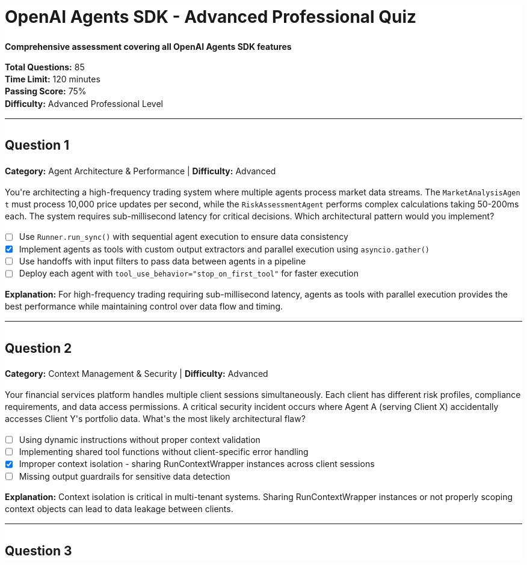 # OpenAI Agents SDK - Advanced Professional Quiz

**Comprehensive assessment covering all OpenAI Agents SDK features**

**Total Questions:** 85  
**Time Limit:** 120 minutes  
**Passing Score:** 75%  
**Difficulty:** Advanced Professional Level

---

## Question 1

**Category:** Agent Architecture & Performance | **Difficulty:** Advanced

You're architecting a high-frequency trading system where multiple agents process market data streams. The `MarketAnalysisAgent` must process 10,000 price updates per second, while the `RiskAssessmentAgent` performs complex calculations taking 50-200ms each. The system requires sub-millisecond latency for critical decisions. Which architectural pattern would you implement?

-   [ ] Use `Runner.run_sync()` with sequential agent execution to ensure data consistency
-   [x] Implement agents as tools with custom output extractors and parallel execution using `asyncio.gather()`
-   [ ] Use handoffs with input filters to pass data between agents in a pipeline
-   [ ] Deploy each agent with `tool_use_behavior="stop_on_first_tool"` for faster execution

**Explanation:** For high-frequency trading requiring sub-millisecond latency, agents as tools with parallel execution provides the best performance while maintaining control over data flow and timing.

---

## Question 2

**Category:** Context Management & Security | **Difficulty:** Advanced

Your financial services platform handles multiple client sessions simultaneously. Each client has different risk profiles, compliance requirements, and data access permissions. A critical security incident occurs where Agent A (serving Client X) accidentally accesses Client Y's portfolio data. What's the most likely architectural flaw?

-   [ ] Using dynamic instructions without proper context validation
-   [ ] Implementing shared tool functions without client-specific error handling
-   [x] Improper context isolation - sharing RunContextWrapper instances across client sessions
-   [ ] Missing output guardrails for sensitive data detection

**Explanation:** Context isolation is critical in multi-tenant systems. Sharing RunContextWrapper instances or not properly scoping context objects can lead to data leakage between clients.

---

## Question 3
